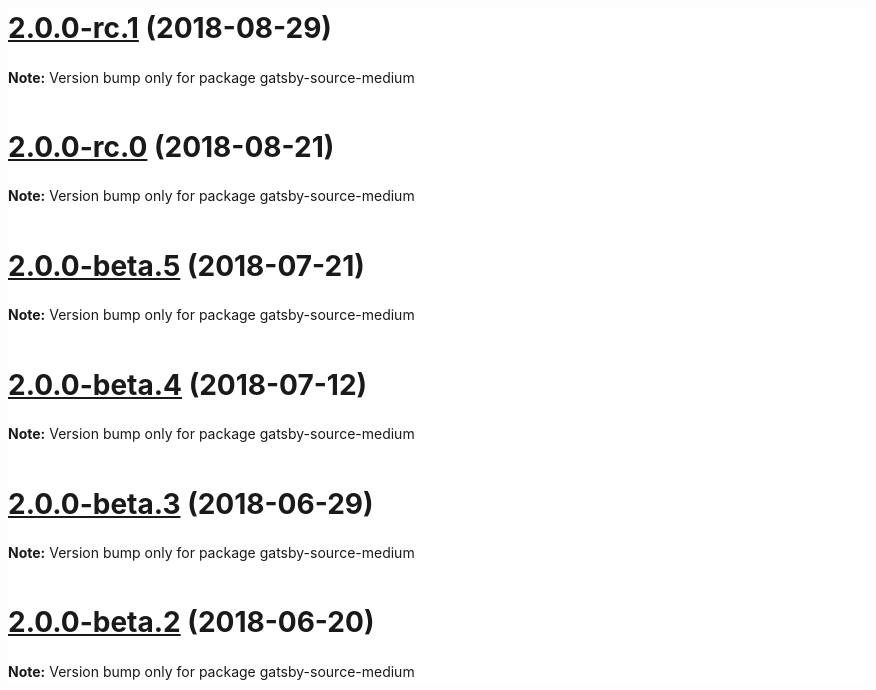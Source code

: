 <a name="2.0.0-rc.1"></a>

# [2.0.0-rc.1](https://github.com/gatsbyjs/gatsby/compare/gatsby-source-medium@2.0.0-rc.0...gatsby-source-medium@2.0.0-rc.1) (2018-08-29)

**Note:** Version bump only for package gatsby-source-medium

<a name="2.0.0-rc.0"></a>

# [2.0.0-rc.0](https://github.com/gatsbyjs/gatsby/compare/gatsby-source-medium@2.0.0-beta.5...gatsby-source-medium@2.0.0-rc.0) (2018-08-21)

**Note:** Version bump only for package gatsby-source-medium

<a name="2.0.0-beta.5"></a>

# [2.0.0-beta.5](https://github.com/gatsbyjs/gatsby/compare/gatsby-source-medium@2.0.0-beta.4...gatsby-source-medium@2.0.0-beta.5) (2018-07-21)

**Note:** Version bump only for package gatsby-source-medium

<a name="2.0.0-beta.4"></a>

# [2.0.0-beta.4](https://github.com/gatsbyjs/gatsby/compare/gatsby-source-medium@2.0.0-beta.3...gatsby-source-medium@2.0.0-beta.4) (2018-07-12)

**Note:** Version bump only for package gatsby-source-medium

<a name="2.0.0-beta.3"></a>

# [2.0.0-beta.3](https://github.com/gatsbyjs/gatsby/compare/gatsby-source-medium@2.0.0-beta.2...gatsby-source-medium@2.0.0-beta.3) (2018-06-29)

**Note:** Version bump only for package gatsby-source-medium

<a name="2.0.0-beta.2"></a>

# [2.0.0-beta.2](https://github.com/gatsbyjs/gatsby/compare/gatsby-source-medium@2.0.0-beta.1...gatsby-source-medium@2.0.0-beta.2) (2018-06-20)

**Note:** Version bump only for package gatsby-source-medium

<a name="2.0.0-beta.1"></a>
